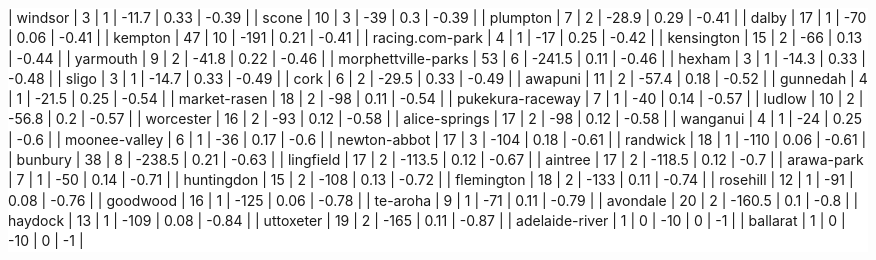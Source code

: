 | windsor                 |      3 |      1 |    -11.7 | 0.33 | -0.39 |
| scone                   |     10 |      3 |    -39   | 0.3  | -0.39 |
| plumpton                |      7 |      2 |    -28.9 | 0.29 | -0.41 |
| dalby                   |     17 |      1 |    -70   | 0.06 | -0.41 |
| kempton                 |     47 |     10 |   -191   | 0.21 | -0.41 |
| racing.com-park         |      4 |      1 |    -17   | 0.25 | -0.42 |
| kensington              |     15 |      2 |    -66   | 0.13 | -0.44 |
| yarmouth                |      9 |      2 |    -41.8 | 0.22 | -0.46 |
| morphettville-parks     |     53 |      6 |   -241.5 | 0.11 | -0.46 |
| hexham                  |      3 |      1 |    -14.3 | 0.33 | -0.48 |
| sligo                   |      3 |      1 |    -14.7 | 0.33 | -0.49 |
| cork                    |      6 |      2 |    -29.5 | 0.33 | -0.49 |
| awapuni                 |     11 |      2 |    -57.4 | 0.18 | -0.52 |
| gunnedah                |      4 |      1 |    -21.5 | 0.25 | -0.54 |
| market-rasen            |     18 |      2 |    -98   | 0.11 | -0.54 |
| pukekura-raceway        |      7 |      1 |    -40   | 0.14 | -0.57 |
| ludlow                  |     10 |      2 |    -56.8 | 0.2  | -0.57 |
| worcester               |     16 |      2 |    -93   | 0.12 | -0.58 |
| alice-springs           |     17 |      2 |    -98   | 0.12 | -0.58 |
| wanganui                |      4 |      1 |    -24   | 0.25 | -0.6  |
| moonee-valley           |      6 |      1 |    -36   | 0.17 | -0.6  |
| newton-abbot            |     17 |      3 |   -104   | 0.18 | -0.61 |
| randwick                |     18 |      1 |   -110   | 0.06 | -0.61 |
| bunbury                 |     38 |      8 |   -238.5 | 0.21 | -0.63 |
| lingfield               |     17 |      2 |   -113.5 | 0.12 | -0.67 |
| aintree                 |     17 |      2 |   -118.5 | 0.12 | -0.7  |
| arawa-park              |      7 |      1 |    -50   | 0.14 | -0.71 |
| huntingdon              |     15 |      2 |   -108   | 0.13 | -0.72 |
| flemington              |     18 |      2 |   -133   | 0.11 | -0.74 |
| rosehill                |     12 |      1 |    -91   | 0.08 | -0.76 |
| goodwood                |     16 |      1 |   -125   | 0.06 | -0.78 |
| te-aroha                |      9 |      1 |    -71   | 0.11 | -0.79 |
| avondale                |     20 |      2 |   -160.5 | 0.1  | -0.8  |
| haydock                 |     13 |      1 |   -109   | 0.08 | -0.84 |
| uttoxeter               |     19 |      2 |   -165   | 0.11 | -0.87 |
| adelaide-river          |      1 |      0 |    -10   | 0    | -1    |
| ballarat                |      1 |      0 |    -10   | 0    | -1    |
